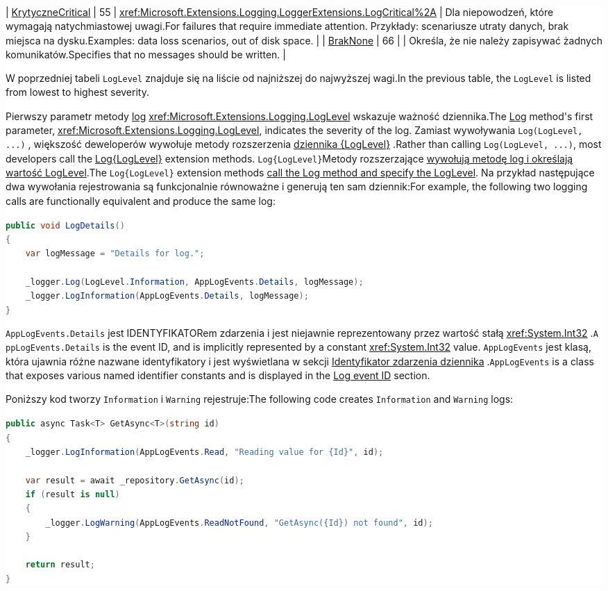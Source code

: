 | [<span data-ttu-id="2e86d-234">Krytyczne</span><span class="sxs-lookup"><span data-stu-id="2e86d-234">Critical</span></span>](xref:Microsoft.Extensions.Logging.LogLevel) | <span data-ttu-id="2e86d-235">5</span><span class="sxs-lookup"><span data-stu-id="2e86d-235">5</span></span> | <xref:Microsoft.Extensions.Logging.LoggerExtensions.LogCritical%2A> | <span data-ttu-id="2e86d-236">Dla niepowodzeń, które wymagają natychmiastowej uwagi.</span><span class="sxs-lookup"><span data-stu-id="2e86d-236">For failures that require immediate attention.</span></span> <span data-ttu-id="2e86d-237">Przykłady: scenariusze utraty danych, brak miejsca na dysku.</span><span class="sxs-lookup"><span data-stu-id="2e86d-237">Examples: data loss scenarios, out of disk space.</span></span> |
| [<span data-ttu-id="2e86d-238">Brak</span><span class="sxs-lookup"><span data-stu-id="2e86d-238">None</span></span>](xref:Microsoft.Extensions.Logging.LogLevel) | <span data-ttu-id="2e86d-239">6</span><span class="sxs-lookup"><span data-stu-id="2e86d-239">6</span></span> |  | <span data-ttu-id="2e86d-240">Określa, że nie należy zapisywać żadnych komunikatów.</span><span class="sxs-lookup"><span data-stu-id="2e86d-240">Specifies that no messages should be written.</span></span> |

<span data-ttu-id="2e86d-241">W poprzedniej tabeli `LogLevel` znajduje się na liście od najniższej do najwyższej wagi.</span><span class="sxs-lookup"><span data-stu-id="2e86d-241">In the previous table, the `LogLevel` is listed from lowest to highest severity.</span></span>

<span data-ttu-id="2e86d-242">Pierwszy parametr metody [log](xref:Microsoft.Extensions.Logging.LoggerExtensions) <xref:Microsoft.Extensions.Logging.LogLevel> wskazuje ważność dziennika.</span><span class="sxs-lookup"><span data-stu-id="2e86d-242">The [Log](xref:Microsoft.Extensions.Logging.LoggerExtensions) method's first parameter, <xref:Microsoft.Extensions.Logging.LogLevel>, indicates the severity of the log.</span></span> <span data-ttu-id="2e86d-243">Zamiast wywoływania `Log(LogLevel, ...)` , większość deweloperów wywołuje metody rozszerzenia [dziennika {LogLevel}](xref:Microsoft.Extensions.Logging.LoggerExtensions) .</span><span class="sxs-lookup"><span data-stu-id="2e86d-243">Rather than calling `Log(LogLevel, ...)`, most developers call the [Log{LogLevel}](xref:Microsoft.Extensions.Logging.LoggerExtensions) extension methods.</span></span> <span data-ttu-id="2e86d-244">`Log{LogLevel}`Metody rozszerzające [wywołują metodę log i określają wartość LogLevel](https://github.com/dotnet/extensions/blob/release/3.1/src/Logging/Logging.Abstractions/src/LoggerExtensions.cs).</span><span class="sxs-lookup"><span data-stu-id="2e86d-244">The `Log{LogLevel}` extension methods [call the Log method and specify the LogLevel](https://github.com/dotnet/extensions/blob/release/3.1/src/Logging/Logging.Abstractions/src/LoggerExtensions.cs).</span></span> <span data-ttu-id="2e86d-245">Na przykład następujące dwa wywołania rejestrowania są funkcjonalnie równoważne i generują ten sam dziennik:</span><span class="sxs-lookup"><span data-stu-id="2e86d-245">For example, the following two logging calls are functionally equivalent and produce the same log:</span></span>

```csharp
public void LogDetails()
{
    var logMessage = "Details for log.";

    _logger.Log(LogLevel.Information, AppLogEvents.Details, logMessage);
    _logger.LogInformation(AppLogEvents.Details, logMessage);
}
```

<span data-ttu-id="2e86d-246">`AppLogEvents.Details` jest IDENTYFIKATORem zdarzenia i jest niejawnie reprezentowany przez wartość stałą <xref:System.Int32> .</span><span class="sxs-lookup"><span data-stu-id="2e86d-246">`AppLogEvents.Details` is the event ID, and is implicitly represented by a constant <xref:System.Int32> value.</span></span> <span data-ttu-id="2e86d-247">`AppLogEvents` jest klasą, która ujawnia różne nazwane identyfikatory i jest wyświetlana w sekcji [Identyfikator zdarzenia dziennika](#log-event-id) .</span><span class="sxs-lookup"><span data-stu-id="2e86d-247">`AppLogEvents` is a class that exposes various named identifier constants and is displayed in the [Log event ID](#log-event-id) section.</span></span>

<span data-ttu-id="2e86d-248">Poniższy kod tworzy `Information` i `Warning` rejestruje:</span><span class="sxs-lookup"><span data-stu-id="2e86d-248">The following code creates `Information` and `Warning` logs:</span></span>

```csharp
public async Task<T> GetAsync<T>(string id)
{
    _logger.LogInformation(AppLogEvents.Read, "Reading value for {Id}", id);

    var result = await _repository.GetAsync(id);
    if (result is null)
    {
        _logger.LogWarning(AppLogEvents.ReadNotFound, "GetAsync({Id}) not found", id);
    }

    return result;
}
```
